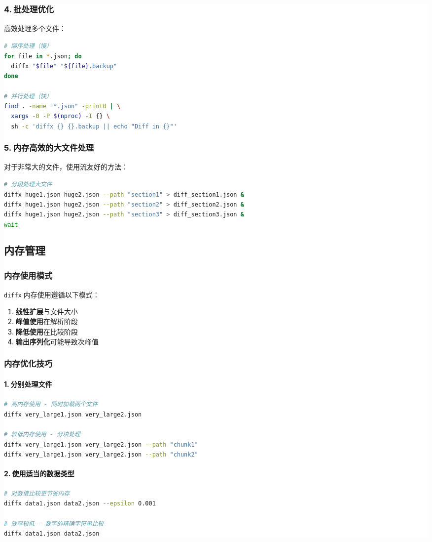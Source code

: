 ### 4. 批处理优化

高效处理多个文件：

```bash
# 顺序处理（慢）
for file in *.json; do
  diffx "$file" "${file}.backup"
done

# 并行处理（快）
find . -name "*.json" -print0 | \
  xargs -0 -P $(nproc) -I {} \
  sh -c 'diffx {} {}.backup || echo "Diff in {}"'
```

### 5. 内存高效的大文件处理

对于非常大的文件，使用流友好的方法：

```bash
# 分段处理大文件
diffx huge1.json huge2.json --path "section1" > diff_section1.json &
diffx huge1.json huge2.json --path "section2" > diff_section2.json &
diffx huge1.json huge2.json --path "section3" > diff_section3.json &
wait
```

## 内存管理

### 内存使用模式

`diffx` 内存使用遵循以下模式：

1. **线性扩展**与文件大小
2. **峰值使用**在解析阶段
3. **降低使用**在比较阶段
4. **输出序列化**可能导致次峰值

### 内存优化技巧

#### 1. 分别处理文件
```bash
# 高内存使用 - 同时加载两个文件
diffx very_large1.json very_large2.json

# 较低内存使用 - 分块处理
diffx very_large1.json very_large2.json --path "chunk1"
diffx very_large1.json very_large2.json --path "chunk2"
```

#### 2. 使用适当的数据类型
```bash
# 对数值比较更节省内存
diffx data1.json data2.json --epsilon 0.001

# 效率较低 - 数字的精确字符串比较
diffx data1.json data2.json
```
